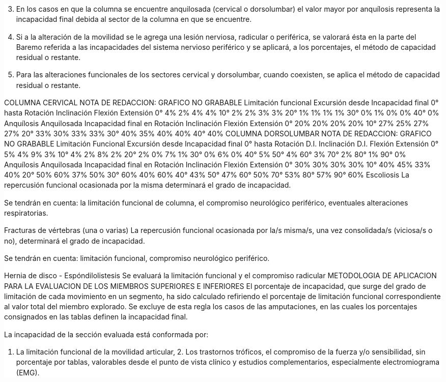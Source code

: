3. En los casos en que la columna se encuentre anquilosada (cervical o dorsolumbar) el valor mayor por anquílosis representa la incapacidad final debida al sector de la columna en que se encuentre.

4. Si a la alteración de la movilidad se le agrega una lesión nerviosa, radicular o periférica, se valorará ésta en la parte del Baremo referida a las incapacidades del sistema nervioso periférico y se aplicará, a los porcentajes, el método de capacidad residual o restante.

5. Para las alteraciones funcionales de los sectores cervical y dorsolumbar, cuando coexisten, se aplica el método de capacidad residual o restante.

COLUMNA CERVICAL NOTA DE REDACCION: GRAFICO NO GRABABLE  Limitación funcional Excursión desde                   Incapacidad final    0° hasta      Rotación     Inclinación     Flexión   Extensión    0°               4%             2%            4%         4%   10°               2%             2%            3%         3%   20°               1%             1%            1%         1%   30°               0%             1%            0%         0%   40°                              0% Anquílosis Anquilosada                       Incapacidad final   en            Rotación      Inclinación     Flexión    Extensión   0°               20%            20%           20%         20%  10°               27%            25%           27%         27%  20°               33%            30%           33%         33%  30°               40%            35%           40%         40%  40°                              40%  COLUMNA DORSOLUMBAR NOTA DE REDACCION: GRAFICO NO GRABABLE  Limitación Funcional Excursión desde                    Incapacidad final   0° hasta    Rotación D.I.  Inclinación D.I.    Flexión   Extensión   0°               5%              4%               9%        3%  10°               4%              2%               8%        2%  20°               2%              0%               7%        1%  30°               0%                               6%        0%  40°                                                5%  50°                                                4%  60°                                                3%  70°                                                2%  80°                                                1%  90°                                                0% Anquílosis Anquilosada                       Incapacidad final   en        Rotación        Inclinación        Flexión      Extensión   0°           30%              30%               30%          30%  10°           40%              45%               33%          40%  20°           50%              60%               37%          50%  30°           60%                                40%          60%  40°                                              43%  50°                                              47%  60°                                              50%  70°                                              53%  80°                                              57%  90°                                              60%  Escoliosis La repercusión funcional ocasionada por la misma determinará el grado de incapacidad.

Se tendrán en cuenta: la limitación funcional de columna, el compromiso neurológico periférico, eventuales alteraciones respiratorias.

Fracturas de vértebras (una o varias) La repercusión funcional ocasionada por la/s misma/s, una vez consolidada/s (viciosa/s o no), determinará el grado de incapacidad.

Se tendrán en cuenta: limitación funcional, compromiso neurológico periférico.

Hernia de disco - Espóndilolistesis Se evaluará la limitación funcional y el compromiso radicular METODOLOGIA DE APLICACION PARA LA EVALUACION DE LOS MIEMBROS SUPERIORES E INFERIORES El porcentaje de incapacidad, que surge del grado de limitación de cada movimiento en un segmento, ha sido calculado refiriendo el porcentaje de limitación funcional correspondiente al valor total del miembro explorado. Se excluye de esta regla los casos de las amputaciones, en las cuales los porcentajes consignados en las tablas definen la incapacidad final.

La incapacidad de la sección evaluada está conformada por:

1. La limitación funcional de la movilidad articular, 2. Los trastornos tróficos, el compromiso de la fuerza y/o sensibilidad, sin porcentaje por tablas, valorables desde el punto de vista clínico y estudios complementarios, especialmente electromiograma (EMG).
